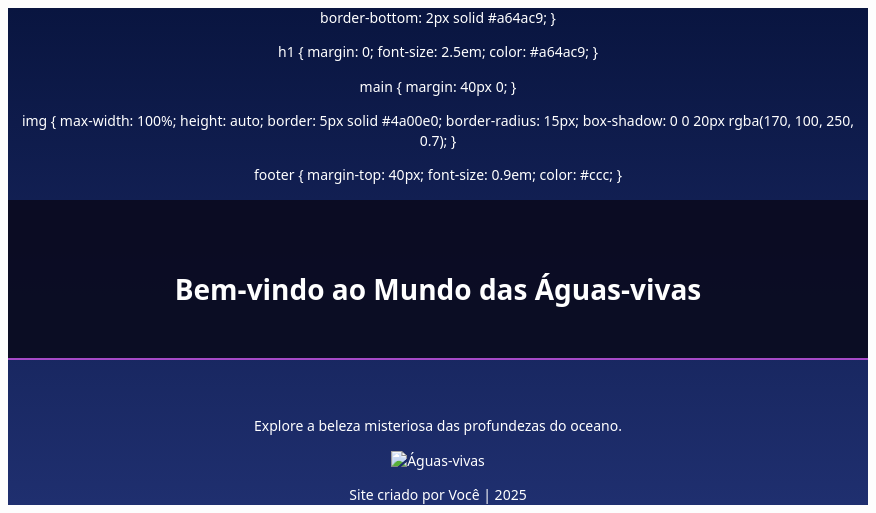   border-bottom: 2px solid #a64ac9;
}

h1 {
  margin: 0;
  font-size: 2.5em;
  color: #a64ac9;
}

main {
  margin: 40px 0;
}

img {
  max-width: 100%;
  height: auto;
  border: 5px solid #4a00e0;
  border-radius: 15px;
  box-shadow: 0 0 20px rgba(170, 100, 250, 0.7);
}

footer {
  margin-top: 40px;
  font-size: 0.9em;
  color: #ccc;
}

  </style>
</head>
<body>
  <header>
    <h1>Bem-vindo ao Mundo das Águas-vivas</h1>
  </header>  <main>
    <p>Explore a beleza misteriosa das profundezas do oceano.</p>
    <img src="aguas-vivas-realista.png" alt="Águas-vivas" />
  </main>  <footer>
    <p>Site criado por Você | 2025</p>
  </footer>  <script>
    console.log("Site carregado com sucesso! Explore e mergulhe nesse mundo mágico.");
  </script></body>
</html><!DOCTYPE html><html lang="pt-BR">
<head>
  <meta charset="UTF-8">
  <meta name="viewport" content="width=device-width, initial-scale=1.0">
  <title>Águas-vivas Místicas</title>
  <style>
    body {
      margin: 0;
      font-family: 'Segoe UI', Tahoma, Geneva, Verdana, sans-serif;
      background: linear-gradient(to bottom, #091540, #1f2f6f);
      color: #fff;
      text-align: center;
      padding: 20px;
    }header {
  background-color: rgba(10, 10, 30, 0.9);
  padding: 30px 20px;
  border-bottom: 2px solid #a64ac9;
}
